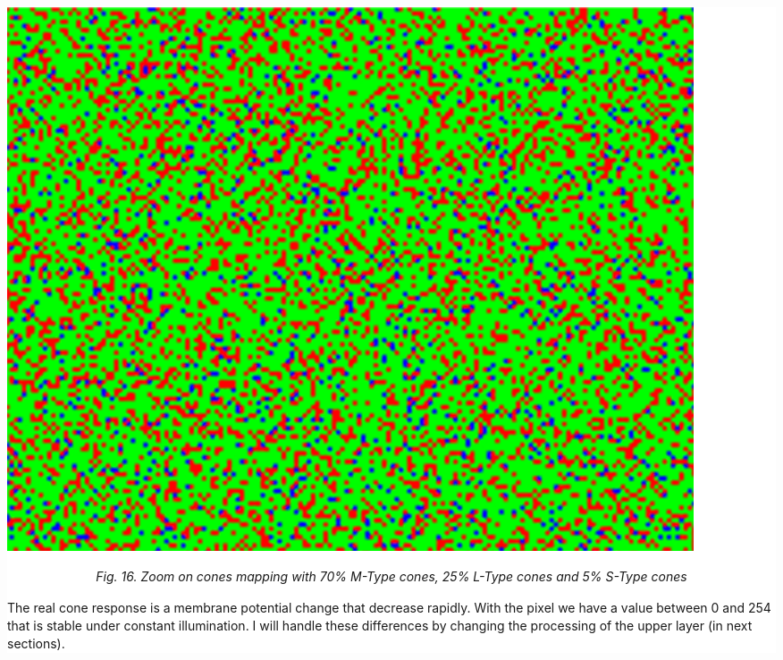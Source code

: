 <a href="" rel=""><img src="img/cone_map_zoom.png" alt="" /></a>
</center>
<center>
    <i>Fig. 16. Zoom on cones mapping with 70% M-Type cones, 25% L-Type cones and 5% S-Type cones</i>
</center>

The real cone response is a membrane potential change that decrease rapidly. With the pixel we have a value between 0 and 254 that is stable under constant illumination. I will handle these differences by changing the processing of the upper layer (in next sections).

<center>